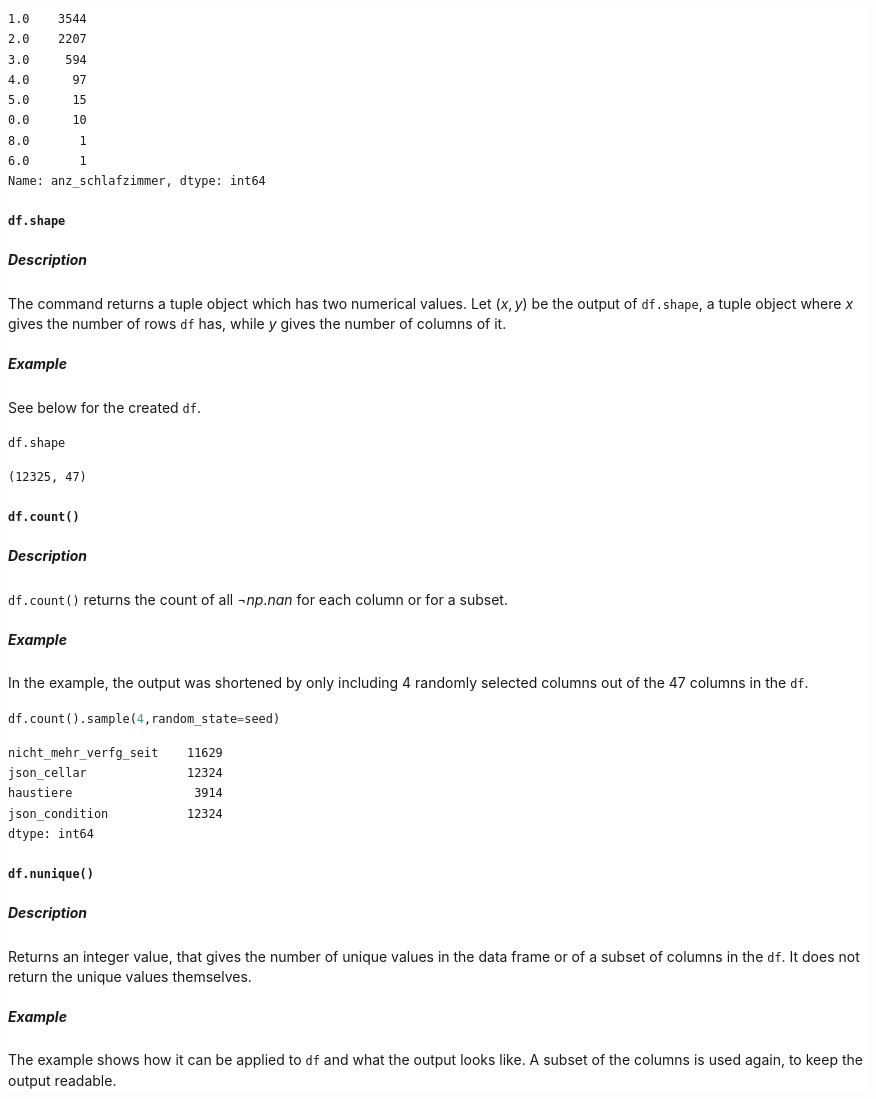     1.0    3544
    2.0    2207
    3.0     594
    4.0      97
    5.0      15
    0.0      10
    8.0       1
    6.0       1
    Name: anz_schlafzimmer, dtype: int64

#### `df.shape`

##### Description<br>
The command returns a tuple object which has two numerical values. Let $(x,y)$
be the output of `df.shape`, a tuple object where $x$ gives the number of rows
`df` has, while $y$ gives the number of columns of it.

##### Example<br>
See below for the created `df`.

```python
df.shape
```

    (12325, 47)

#### `df.count()`

##### Description<br>
`df.count()` returns the count of all $\neg np.nan$ for each column or for a
subset.

##### Example<br>
In the example, the output was shortened by only including 4 randomly selected
columns out of the 47 columns in the `df`.

```python
df.count().sample(4,random_state=seed)
```

    nicht_mehr_verfg_seit    11629
    json_cellar              12324
    haustiere                 3914
    json_condition           12324
    dtype: int64

#### `df.nunique()`

##### Description<br>
Returns an integer value, that gives the number of unique values in the data
frame or of a subset of columns in the `df`. It does not return the unique
values themselves.

##### Example<br>
The example shows how it can be applied to `df` and what the output looks like.
A subset of the columns is used again, to keep the output readable.
